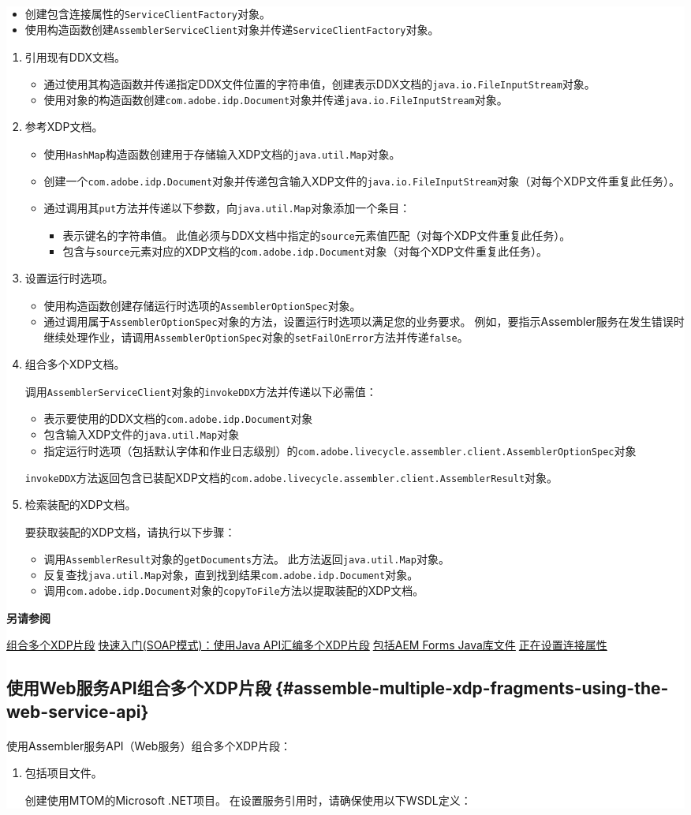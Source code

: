    * 创建包含连接属性的`ServiceClientFactory`对象。
   * 使用构造函数创建`AssemblerServiceClient`对象并传递`ServiceClientFactory`对象。

1. 引用现有DDX文档。

   * 通过使用其构造函数并传递指定DDX文件位置的字符串值，创建表示DDX文档的`java.io.FileInputStream`对象。
   * 使用对象的构造函数创建`com.adobe.idp.Document`对象并传递`java.io.FileInputStream`对象。

1. 参考XDP文档。

   * 使用`HashMap`构造函数创建用于存储输入XDP文档的`java.util.Map`对象。
   * 创建一个`com.adobe.idp.Document`对象并传递包含输入XDP文件的`java.io.FileInputStream`对象（对每个XDP文件重复此任务）。
   * 通过调用其`put`方法并传递以下参数，向`java.util.Map`对象添加一个条目：

      * 表示键名的字符串值。 此值必须与DDX文档中指定的`source`元素值匹配（对每个XDP文件重复此任务）。
      * 包含与`source`元素对应的XDP文档的`com.adobe.idp.Document`对象（对每个XDP文件重复此任务）。

1. 设置运行时选项。

   * 使用构造函数创建存储运行时选项的`AssemblerOptionSpec`对象。
   * 通过调用属于`AssemblerOptionSpec`对象的方法，设置运行时选项以满足您的业务要求。 例如，要指示Assembler服务在发生错误时继续处理作业，请调用`AssemblerOptionSpec`对象的`setFailOnError`方法并传递`false`。

1. 组合多个XDP文档。

   调用`AssemblerServiceClient`对象的`invokeDDX`方法并传递以下必需值：

   * 表示要使用的DDX文档的`com.adobe.idp.Document`对象
   * 包含输入XDP文件的`java.util.Map`对象
   * 指定运行时选项（包括默认字体和作业日志级别）的`com.adobe.livecycle.assembler.client.AssemblerOptionSpec`对象

   `invokeDDX`方法返回包含已装配XDP文档的`com.adobe.livecycle.assembler.client.AssemblerResult`对象。

1. 检索装配的XDP文档。

   要获取装配的XDP文档，请执行以下步骤：

   * 调用`AssemblerResult`对象的`getDocuments`方法。 此方法返回`java.util.Map`对象。
   * 反复查找`java.util.Map`对象，直到找到结果`com.adobe.idp.Document`对象。
   * 调用`com.adobe.idp.Document`对象的`copyToFile`方法以提取装配的XDP文档。

**另请参阅**

[组合多个XDP片段](assembling-multiple-xdp-fragments.md#assembling-multiple-xdp-fragments)
[快速入门(SOAP模式)：使用Java API汇编多个XDP片段](/help/forms/developing/assembler-service-java-api-quick.md#quick-start-soap-mode-assembling-multiple-xdp-fragments-using-the-java-api)
[包括AEM Forms Java库文件](/help/forms/developing/invoking-aem-forms-using-java.md#including-aem-forms-java-library-files)
[正在设置连接属性](/help/forms/developing/invoking-aem-forms-using-java.md#setting-connection-properties)

## 使用Web服务API组合多个XDP片段 {#assemble-multiple-xdp-fragments-using-the-web-service-api}

使用Assembler服务API（Web服务）组合多个XDP片段：

1. 包括项目文件。

   创建使用MTOM的Microsoft .NET项目。 在设置服务引用时，请确保使用以下WSDL定义：
